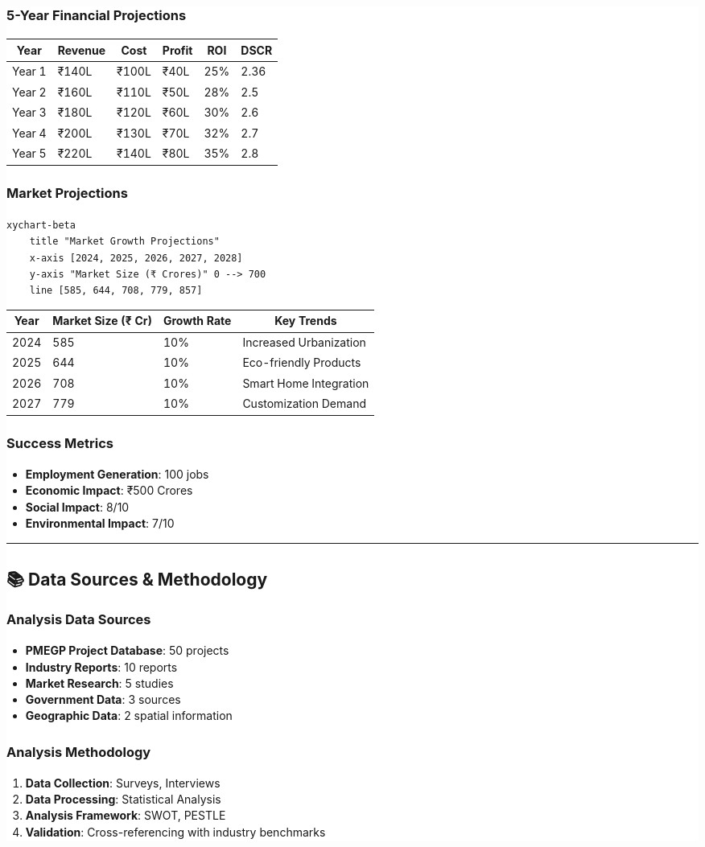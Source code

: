 ### 5-Year Financial Projections
| Year | Revenue | Cost | Profit | ROI | DSCR |
|------|---------|------|--------|-----|------|
| Year 1 | ₹140L | ₹100L | ₹40L | 25% | 2.36 |
| Year 2 | ₹160L | ₹110L | ₹50L | 28% | 2.5 |
| Year 3 | ₹180L | ₹120L | ₹60L | 30% | 2.6 |
| Year 4 | ₹200L | ₹130L | ₹70L | 32% | 2.7 |
| Year 5 | ₹220L | ₹140L | ₹80L | 35% | 2.8 |

### Market Projections

```mermaid
xychart-beta
    title "Market Growth Projections"
    x-axis [2024, 2025, 2026, 2027, 2028]
    y-axis "Market Size (₹ Crores)" 0 --> 700
    line [585, 644, 708, 779, 857]
```

| Year | Market Size (₹ Cr) | Growth Rate | Key Trends |
|------|-------------------|-------------|------------|
| 2024 | 585 | 10% | Increased Urbanization |
| 2025 | 644 | 10% | Eco-friendly Products |
| 2026 | 708 | 10% | Smart Home Integration |
| 2027 | 779 | 10% | Customization Demand |

### Success Metrics
- **Employment Generation**: 100 jobs
- **Economic Impact**: ₹500 Crores
- **Social Impact**: 8/10
- **Environmental Impact**: 7/10

---

## 📚 Data Sources & Methodology

### Analysis Data Sources
- **PMEGP Project Database**: 50 projects
- **Industry Reports**: 10 reports
- **Market Research**: 5 studies
- **Government Data**: 3 sources
- **Geographic Data**: 2 spatial information

### Analysis Methodology
1. **Data Collection**: Surveys, Interviews
2. **Data Processing**: Statistical Analysis
3. **Analysis Framework**: SWOT, PESTLE
4. **Validation**: Cross-referencing with industry benchmarks
